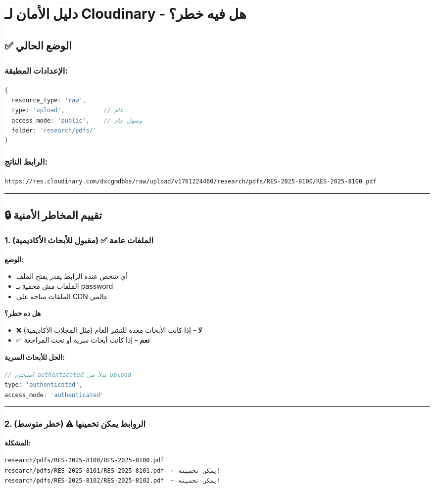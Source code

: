 # دليل الأمان لـ Cloudinary - هل فيه خطر؟

## ✅ الوضع الحالي

### الإعدادات المطبقة:
```typescript
{
  resource_type: 'raw',
  type: 'upload',           // عام
  access_mode: 'public',    // وصول عام
  folder: 'research/pdfs/'
}
```

### الرابط الناتج:
```
https://res.cloudinary.com/dxcgmdbbs/raw/upload/v1761224460/research/pdfs/RES-2025-8100/RES-2025-8100.pdf
```

---

## 🔒 تقييم المخاطر الأمنية

### 1. الملفات عامة ✅ (مقبول للأبحاث الأكاديمية)

**الوضع:**
- أي شخص عنده الرابط يقدر يفتح الملف
- الملفات مش محمية بـ password
- الملفات متاحة على CDN عالمي

**هل ده خطر؟**
- ❌ **لا** - إذا كانت الأبحاث معدة للنشر العام (مثل المجلات الأكاديمية)
- ✅ **نعم** - إذا كانت أبحاث سرية أو تحت المراجعة

**الحل للأبحاث السرية:**
```typescript
// استخدم authenticated بدلاً من upload
type: 'authenticated',
access_mode: 'authenticated'
```

---

### 2. الروابط يمكن تخمينها ⚠️ (خطر متوسط)

**المشكلة:**
```
research/pdfs/RES-2025-8100/RES-2025-8100.pdf
research/pdfs/RES-2025-8101/RES-2025-8101.pdf  ← يمكن تخمينه!
research/pdfs/RES-2025-8102/RES-2025-8102.pdf  ← يمكن تخمينه!
```
